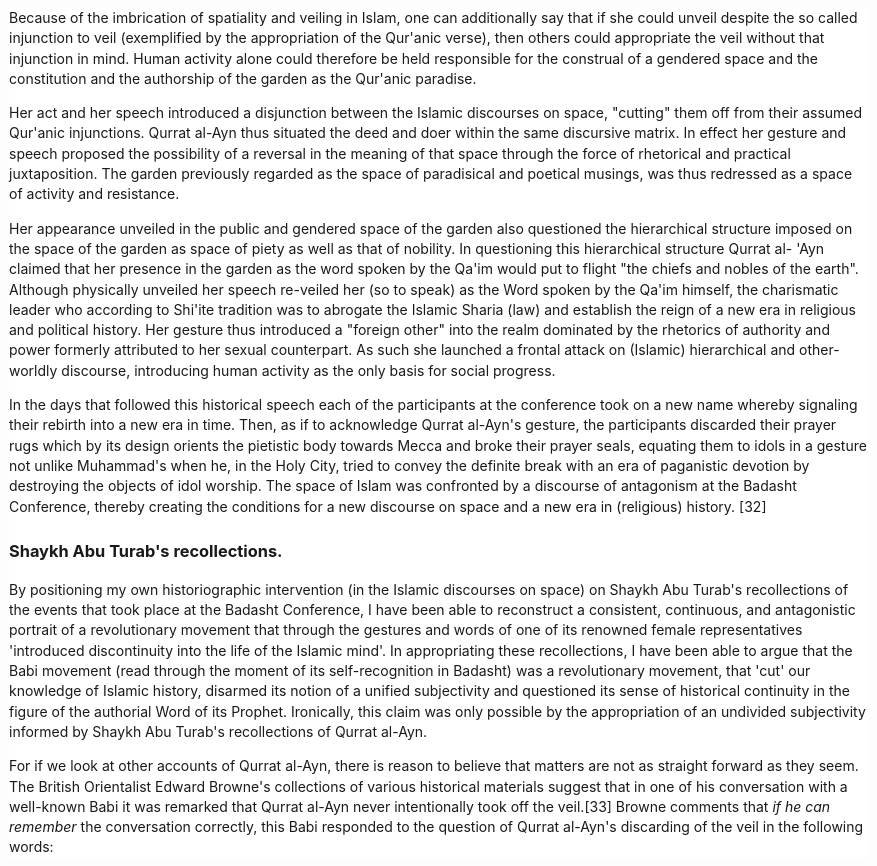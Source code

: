 Because of the imbrication of spatiality and veiling in Islam, one can additionally say that if she could unveil despite the so called injunction to veil (exemplified by the appropriation of the Qur'anic verse), then others could appropriate the veil without that injunction in mind. Human activity alone could therefore be held responsible for the construal of a gendered space and the constitution and the authorship of the garden as the Qur'anic paradise.

Her act and her speech introduced a disjunction between the Islamic discourses on space, "cutting" them off from their assumed Qur'anic injunctions. Qurrat al-Ayn thus situated the deed and doer within the same discursive matrix. In effect her gesture and speech proposed the possibility of a reversal in the meaning of that space through the force of rhetorical and practical juxtaposition. The garden previously regarded as the space of paradisical and poetical musings, was thus redressed as a space of activity and resistance.

Her appearance unveiled in the public and gendered space of the garden also questioned the hierarchical structure imposed on the space of the garden as space of piety as well as that of nobility. In questioning this hierarchical structure Qurrat al- 'Ayn claimed that her presence in the garden as the word spoken by the Qa'im would put to flight "the chiefs and nobles of the earth". Although physically unveiled her speech re-veiled her (so to speak) as the Word spoken by the Qa'im himself, the charismatic leader who according to Shi'ite tradition was to abrogate the Islamic Sharia (law) and establish the reign of a new era in religious and political history. Her gesture thus introduced a "foreign other" into the realm dominated by the rhetorics of authority and power formerly attributed to her sexual counterpart. As such she launched a frontal attack on (Islamic) hierarchical and other-worldly discourse, introducing human activity as the only basis for social progress.

In the days that followed this historical speech each of the participants at the conference took on a new name whereby signaling their rebirth into a new era in time. Then, as if to acknowledge Qurrat al-Ayn's gesture, the participants discarded their prayer rugs which by its design orients the pietistic body towards Mecca and broke their prayer seals, equating them to idols in a gesture not unlike Muhammad's when he, in the Holy City, tried to convey the definite break with an era of paganistic devotion by destroying the objects of idol worship. The space of Islam was confronted by a discourse of antagonism at the Badasht Conference, thereby creating the conditions for a new discourse on space and a new era in (religious) history. \[32\]

### Shaykh Abu Turab's recollections.

By positioning my own historiographic intervention (in the Islamic discourses on space) on Shaykh Abu Turab's recollections of the events that took place at the Badasht Conference, I have been able to reconstruct a consistent, continuous, and antagonistic portrait of a revolutionary movement that through the gestures and words of one of its renowned female representatives 'introduced discontinuity into the life of the Islamic mind'. In appropriating these recollections, I have been able to argue that the Babi movement (read through the moment of its self-recognition in Badasht) was a revolutionary movement, that 'cut' our knowledge of Islamic history, disarmed its notion of a unified subjectivity and questioned its sense of historical continuity in the figure of the authorial Word of its Prophet. Ironically, this claim was only possible by the appropriation of an undivided subjectivity informed by Shaykh Abu Turab's recollections of Qurrat al-Ayn.

For if we look at other accounts of Qurrat al-Ayn, there is reason to believe that matters are not as straight forward as they seem. The British Orientalist Edward Browne's collections of various historical materials suggest that in one of his conversation with a well-known Babi it was remarked that Qurrat al-Ayn never intentionally took off the veil.\[33\] Browne comments that _if he can remember_ the conversation correctly, this Babi responded to the question of Qurrat al-Ayn's discarding of the veil in the following words:
